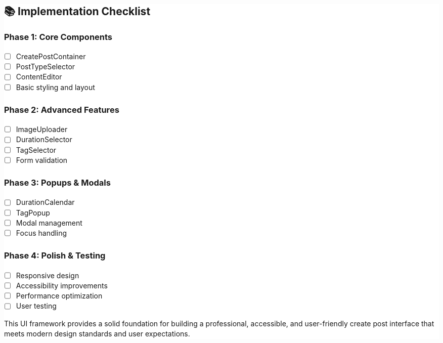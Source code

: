 ## 📚 Implementation Checklist

### **Phase 1: Core Components**
- [ ] CreatePostContainer
- [ ] PostTypeSelector
- [ ] ContentEditor
- [ ] Basic styling and layout

### **Phase 2: Advanced Features**
- [ ] ImageUploader
- [ ] DurationSelector
- [ ] TagSelector
- [ ] Form validation

### **Phase 3: Popups & Modals**
- [ ] DurationCalendar
- [ ] TagPopup
- [ ] Modal management
- [ ] Focus handling

### **Phase 4: Polish & Testing**
- [ ] Responsive design
- [ ] Accessibility improvements
- [ ] Performance optimization
- [ ] User testing

This UI framework provides a solid foundation for building a professional, accessible, and user-friendly create post interface that meets modern design standards and user expectations. 